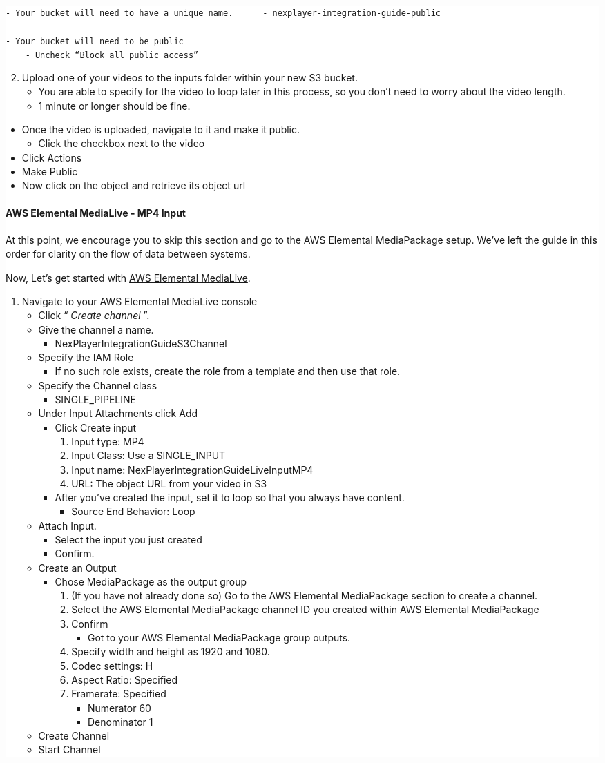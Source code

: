 	- Your bucket will need to have a unique name.		- nexplayer-integration-guide-public
       
	- Your bucket will need to be public
		- Uncheck “Block all public access”

2. Upload one of your videos to the inputs folder within your new S3
    bucket.
	- You are able to specify for the video to loop later in this process, so you don’t need to worry about the video length.
   - 1 minute or longer should be fine.
- Once the video is uploaded, navigate to it and make it public.
	- Click the checkbox next to the video
- Click Actions
- Make Public
- Now click on the object and retrieve its object url

#### AWS Elemental MediaLive - MP4 Input

At this point, we encourage you to skip this section and go to the AWS
Elemental MediaPackage setup. We’ve left the guide in this order for clarity on
the flow of data between systems.

Now, Let’s get started with [AWS Elemental MediaLive](https://console.aws.amazon.com/medialive/home).

1. Navigate to your AWS Elemental MediaLive console
    - Click “ _Create channel_ ”.
    - Give the channel a name.
       - NexPlayerIntegrationGuideS3Channel
    - Specify the IAM Role
       - If no such role exists, create the role from a template and
          then use that role.
    - Specify the Channel class
       - SINGLE_PIPELINE
    - Under Input Attachments click Add
       - Click Create input
          1. Input type: MP4
          2. Input Class: Use a SINGLE_INPUT
          3. Input name:
             NexPlayerIntegrationGuideLiveInputMP4
          4. URL: The object URL from your video in S3
		- After you’ve created the input, set it to loop so that you
			always have content.
			- Source End Behavior: Loop
    - Attach Input.
       - Select the input you just created
		- Confirm.
    - Create an Output
       - Chose MediaPackage as the output group
          1. (If you have not already done so) Go to the AWS Elemental MediaPackage section to create a channel.
          2. Select the AWS Elemental MediaPackage channel ID you created within AWS Elemental MediaPackage
          3. Confirm
				- Got to your AWS Elemental MediaPackage group outputs.
			1. Specify width and height as 1920 and 1080.
			2. Codec settings: H
			3. Aspect Ratio: Specified
			4. Framerate: Specified
    			- Numerator 60
    			- Denominator 1
	- Create Channel
	- Start Channel
